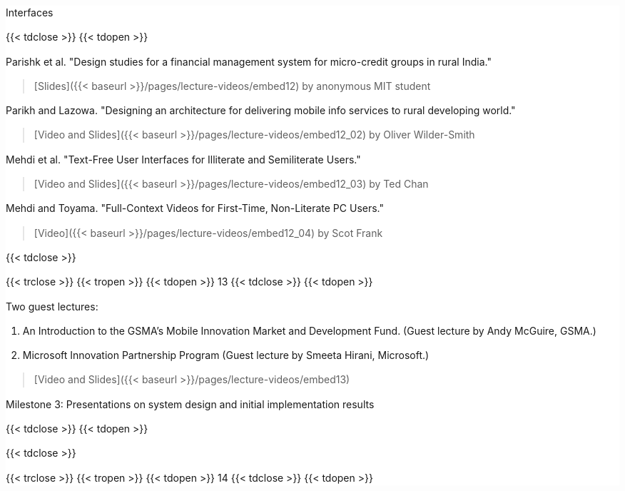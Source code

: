 
Interfaces


{{< tdclose >}}
{{< tdopen >}}


Parishk et al. "Design studies for a financial management system for micro-credit groups in rural India."

> [Slides]({{< baseurl >}}/pages/lecture-videos/embed12) by anonymous MIT student

Parikh and Lazowa. "Designing an architecture for delivering mobile info services to rural developing world."

> [Video and Slides]({{< baseurl >}}/pages/lecture-videos/embed12_02) by Oliver Wilder-Smith

Mehdi et al. "Text-Free User Interfaces for Illiterate and Semiliterate Users."

> [Video and Slides]({{< baseurl >}}/pages/lecture-videos/embed12_03) by Ted Chan

Mehdi and Toyama. "Full-Context Videos for First-Time, Non-Literate PC Users."

> [Video]({{< baseurl >}}/pages/lecture-videos/embed12_04) by Scot Frank


{{< tdclose >}}

{{< trclose >}}
{{< tropen >}}
{{< tdopen >}}
13
{{< tdclose >}}
{{< tdopen >}}


Two guest lectures:

1) An Introduction to the GSMA’s Mobile Innovation Market and Development Fund. (Guest lecture by Andy McGuire, GSMA.)

2) Microsoft Innovation Partnership Program (Guest lecture by Smeeta Hirani, Microsoft.)

> [Video and Slides]({{< baseurl >}}/pages/lecture-videos/embed13)

Milestone 3: Presentations on system design and initial implementation results


{{< tdclose >}}
{{< tdopen >}}



{{< tdclose >}}

{{< trclose >}}
{{< tropen >}}
{{< tdopen >}}
14
{{< tdclose >}}
{{< tdopen >}}

